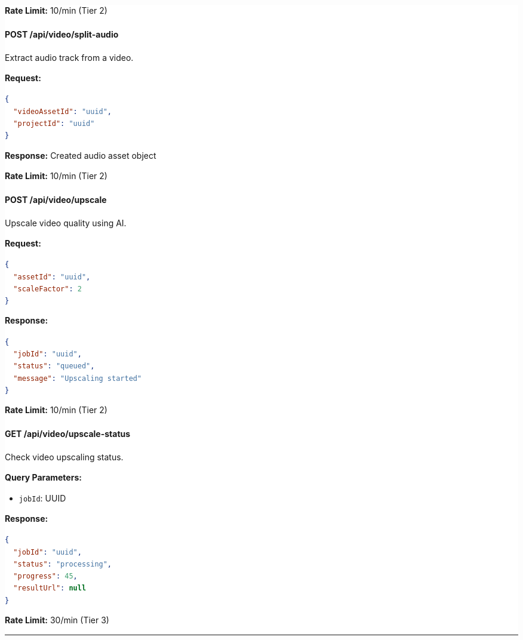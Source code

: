 **Rate Limit:** 10/min (Tier 2)

#### POST /api/video/split-audio
Extract audio track from a video.

**Request:**
```json
{
  "videoAssetId": "uuid",
  "projectId": "uuid"
}
```

**Response:** Created audio asset object

**Rate Limit:** 10/min (Tier 2)

#### POST /api/video/upscale
Upscale video quality using AI.

**Request:**
```json
{
  "assetId": "uuid",
  "scaleFactor": 2
}
```

**Response:**
```json
{
  "jobId": "uuid",
  "status": "queued",
  "message": "Upscaling started"
}
```

**Rate Limit:** 10/min (Tier 2)

#### GET /api/video/upscale-status
Check video upscaling status.

**Query Parameters:**
- `jobId`: UUID

**Response:**
```json
{
  "jobId": "uuid",
  "status": "processing",
  "progress": 45,
  "resultUrl": null
}
```

**Rate Limit:** 30/min (Tier 3)

---
